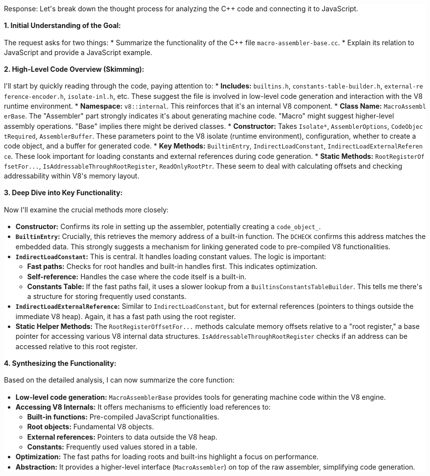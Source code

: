 Response: Let's break down the thought process for analyzing the C++ code and connecting it to JavaScript.

**1. Initial Understanding of the Goal:**

The request asks for two things:
    * Summarize the functionality of the C++ file `macro-assembler-base.cc`.
    * Explain its relation to JavaScript and provide a JavaScript example.

**2. High-Level Code Overview (Skimming):**

I'll start by quickly reading through the code, paying attention to:
    * **Includes:**  `builtins.h`, `constants-table-builder.h`, `external-reference-encoder.h`, `isolate-inl.h`, etc. These suggest the file is involved in low-level code generation and interaction with the V8 runtime environment.
    * **Namespace:** `v8::internal`. This reinforces that it's an internal V8 component.
    * **Class Name:** `MacroAssemblerBase`. The "Assembler" part strongly indicates it's about generating machine code. "Macro" might suggest higher-level assembly operations. "Base" implies there might be derived classes.
    * **Constructor:** Takes `Isolate*`, `AssemblerOptions`, `CodeObjectRequired`, `AssemblerBuffer`. These parameters point to the V8 isolate (runtime environment), configuration, whether to create a code object, and a buffer for generated code.
    * **Key Methods:**  `BuiltinEntry`, `IndirectLoadConstant`, `IndirectLoadExternalReference`. These look important for loading constants and external references during code generation.
    * **Static Methods:** `RootRegisterOffsetFor...`, `IsAddressableThroughRootRegister`, `ReadOnlyRootPtr`. These seem to deal with calculating offsets and checking addressability within V8's memory layout.

**3. Deep Dive into Key Functionality:**

Now I'll examine the crucial methods more closely:

* **Constructor:**  Confirms its role in setting up the assembler, potentially creating a `code_object_`.
* **`BuiltinEntry`:**  Crucially, this retrieves the memory address of a built-in function. The `DCHECK` confirms this address matches the embedded data. This strongly suggests a mechanism for linking generated code to pre-compiled V8 functionalities.
* **`IndirectLoadConstant`:** This is central. It handles loading constant values. The logic is important:
    * **Fast paths:** Checks for root handles and built-in handles first. This indicates optimization.
    * **Self-reference:** Handles the case where the code itself is a built-in.
    * **Constants Table:**  If the fast paths fail, it uses a slower lookup from a `BuiltinsConstantsTableBuilder`. This tells me there's a structure for storing frequently used constants.
* **`IndirectLoadExternalReference`:**  Similar to `IndirectLoadConstant`, but for external references (pointers to things outside the immediate V8 heap). Again, it has a fast path using the root register.
* **Static Helper Methods:** The `RootRegisterOffsetFor...` methods calculate memory offsets relative to a "root register," a base pointer for accessing various V8 internal data structures. `IsAddressableThroughRootRegister` checks if an address can be accessed relative to this root register.

**4. Synthesizing the Functionality:**

Based on the detailed analysis, I can now summarize the core function:

* **Low-level code generation:**  `MacroAssemblerBase` provides tools for generating machine code within the V8 engine.
* **Accessing V8 Internals:** It offers mechanisms to efficiently load references to:
    * **Built-in functions:** Pre-compiled JavaScript functionalities.
    * **Root objects:**  Fundamental V8 objects.
    * **External references:** Pointers to data outside the V8 heap.
    * **Constants:**  Frequently used values stored in a table.
* **Optimization:**  The fast paths for loading roots and built-ins highlight a focus on performance.
* **Abstraction:** It provides a higher-level interface (`MacroAssembler`) on top of the raw assembler, simplifying code generation.
